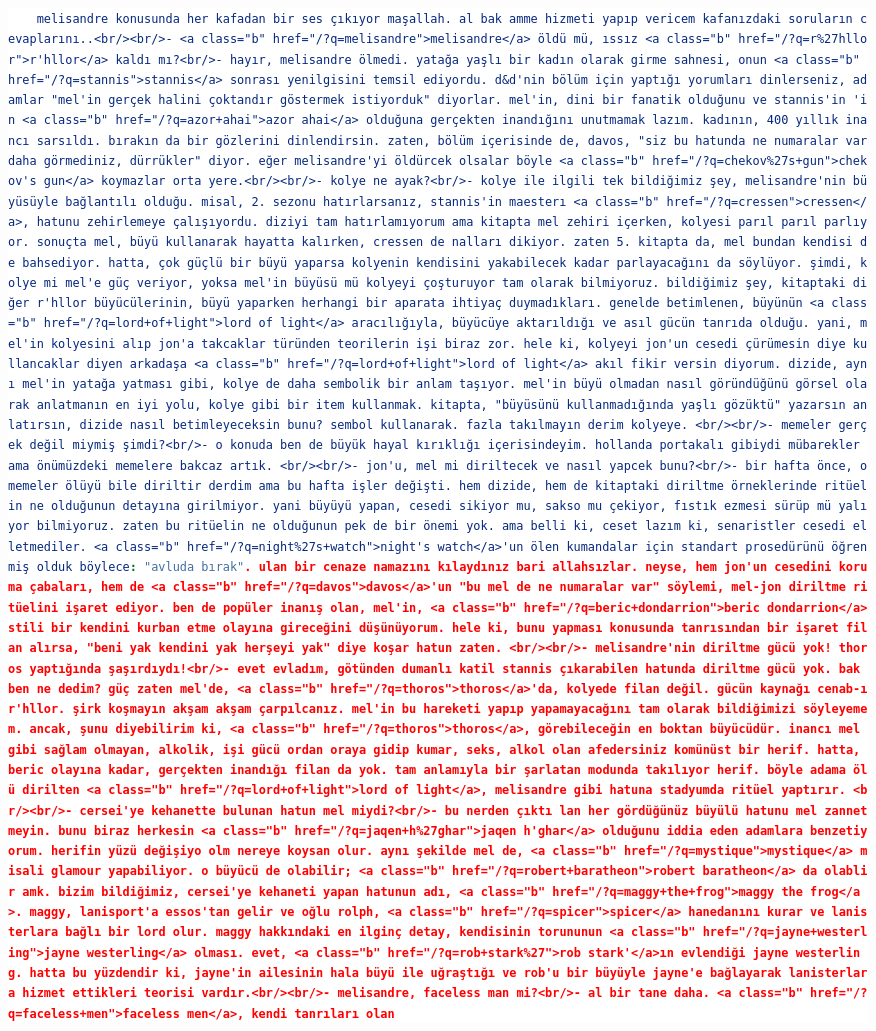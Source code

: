 ```yaml
    melisandre konusunda her kafadan bir ses çıkıyor maşallah. al bak amme hizmeti yapıp vericem kafanızdaki soruların cevaplarını..<br/><br/>- <a class="b" href="/?q=melisandre">melisandre</a> öldü mü, ıssız <a class="b" href="/?q=r%27hllor">r'hllor</a> kaldı mı?<br/>- hayır, melisandre ölmedi. yatağa yaşlı bir kadın olarak girme sahnesi, onun <a class="b" href="/?q=stannis">stannis</a> sonrası yenilgisini temsil ediyordu. d&d'nin bölüm için yaptığı yorumları dinlerseniz, adamlar "mel'in gerçek halini çoktandır göstermek istiyorduk" diyorlar. mel'in, dini bir fanatik olduğunu ve stannis'in 'in <a class="b" href="/?q=azor+ahai">azor ahai</a> olduğuna gerçekten inandığını unutmamak lazım. kadının, 400 yıllık inancı sarsıldı. bırakın da bir gözlerini dinlendirsin. zaten, bölüm içerisinde de, davos, "siz bu hatunda ne numaralar var daha görmediniz, dürrükler" diyor. eğer melisandre'yi öldürcek olsalar böyle <a class="b" href="/?q=chekov%27s+gun">chekov's gun</a> koymazlar orta yere.<br/><br/>- kolye ne ayak?<br/>- kolye ile ilgili tek bildiğimiz şey, melisandre'nin büyüsüyle bağlantılı olduğu. misal, 2. sezonu hatırlarsanız, stannis'in maesterı <a class="b" href="/?q=cressen">cressen</a>, hatunu zehirlemeye çalışıyordu. diziyi tam hatırlamıyorum ama kitapta mel zehiri içerken, kolyesi parıl parıl parlıyor. sonuçta mel, büyü kullanarak hayatta kalırken, cressen de nalları dikiyor. zaten 5. kitapta da, mel bundan kendisi de bahsediyor. hatta, çok güçlü bir büyü yaparsa kolyenin kendisini yakabilecek kadar parlayacağını da söylüyor. şimdi, kolye mi mel'e güç veriyor, yoksa mel'in büyüsü mü kolyeyi çoşturuyor tam olarak bilmiyoruz. bildiğimiz şey, kitaptaki diğer r'hllor büyücülerinin, büyü yaparken herhangi bir aparata ihtiyaç duymadıkları. genelde betimlenen, büyünün <a class="b" href="/?q=lord+of+light">lord of light</a> aracılığıyla, büyücüye aktarıldığı ve asıl gücün tanrıda olduğu. yani, mel'in kolyesini alıp jon'a takcaklar türünden teorilerin işi biraz zor. hele ki, kolyeyi jon'un cesedi çürümesin diye kullancaklar diyen arkadaşa <a class="b" href="/?q=lord+of+light">lord of light</a> akıl fikir versin diyorum. dizide, aynı mel'in yatağa yatması gibi, kolye de daha sembolik bir anlam taşıyor. mel'in büyü olmadan nasıl göründüğünü görsel olarak anlatmanın en iyi yolu, kolye gibi bir item kullanmak. kitapta, "büyüsünü kullanmadığında yaşlı gözüktü" yazarsın anlatırsın, dizide nasıl betimleyeceksin bunu? sembol kullanarak. fazla takılmayın derim kolyeye. <br/><br/>- memeler gerçek değil miymiş şimdi?<br/>- o konuda ben de büyük hayal kırıklığı içerisindeyim. hollanda portakalı gibiydi mübarekler ama önümüzdeki memelere bakcaz artık. <br/><br/>- jon'u, mel mi diriltecek ve nasıl yapcek bunu?<br/>- bir hafta önce, o memeler ölüyü bile diriltir derdim ama bu hafta işler değişti. hem dizide, hem de kitaptaki diriltme örneklerinde ritüelin ne olduğunun detayına girilmiyor. yani büyüyü yapan, cesedi sikiyor mu, sakso mu çekiyor, fıstık ezmesi sürüp mü yalıyor bilmiyoruz. zaten bu ritüelin ne olduğunun pek de bir önemi yok. ama belli ki, ceset lazım ki, senaristler cesedi elletmediler. <a class="b" href="/?q=night%27s+watch">night's watch</a>'un ölen kumandalar için standart prosedürünü öğrenmiş olduk böylece: "avluda bırak". ulan bir cenaze namazını kılaydınız bari allahsızlar. neyse, hem jon'un cesedini koruma çabaları, hem de <a class="b" href="/?q=davos">davos</a>'un "bu mel de ne numaralar var" söylemi, mel-jon diriltme ritüelini işaret ediyor. ben de popüler inanış olan, mel'in, <a class="b" href="/?q=beric+dondarrion">beric dondarrion</a> stili bir kendini kurban etme olayına gireceğini düşünüyorum. hele ki, bunu yapması konusunda tanrısından bir işaret filan alırsa, "beni yak kendini yak herşeyi yak" diye koşar hatun zaten. <br/><br/>- melisandre'nin diriltme gücü yok! thoros yaptığında şaşırdıydı!<br/>- evet evladım, götünden dumanlı katil stannis çıkarabilen hatunda diriltme gücü yok. bak ben ne dedim? güç zaten mel'de, <a class="b" href="/?q=thoros">thoros</a>'da, kolyede filan değil. gücün kaynağı cenab-ı r'hllor. şirk koşmayın akşam akşam çarpılcanız. mel'in bu hareketi yapıp yapamayacağını tam olarak bildiğimizi söyleyemem. ancak, şunu diyebilirim ki, <a class="b" href="/?q=thoros">thoros</a>, görebileceğin en boktan büyücüdür. inancı mel gibi sağlam olmayan, alkolik, işi gücü ordan oraya gidip kumar, seks, alkol olan afedersiniz komünüst bir herif. hatta, beric olayına kadar, gerçekten inandığı filan da yok. tam anlamıyla bir şarlatan modunda takılıyor herif. böyle adama ölü dirilten <a class="b" href="/?q=lord+of+light">lord of light</a>, melisandre gibi hatuna stadyumda ritüel yaptırır. <br/><br/>- cersei'ye kehanette bulunan hatun mel miydi?<br/>- bu nerden çıktı lan her gördüğünüz büyülü hatunu mel zannetmeyin. bunu biraz herkesin <a class="b" href="/?q=jaqen+h%27ghar">jaqen h'ghar</a> olduğunu iddia eden adamlara benzetiyorum. herifin yüzü değişiyo olm nereye koysan olur. aynı şekilde mel de, <a class="b" href="/?q=mystique">mystique</a> misali glamour yapabiliyor. o büyücü de olabilir; <a class="b" href="/?q=robert+baratheon">robert baratheon</a> da olablir amk. bizim bildiğimiz, cersei'ye kehaneti yapan hatunun adı, <a class="b" href="/?q=maggy+the+frog">maggy the frog</a>. maggy, lanisport'a essos'tan gelir ve oğlu rolph, <a class="b" href="/?q=spicer">spicer</a> hanedanını kurar ve lanisterlara bağlı bir lord olur. maggy hakkındaki en ilginç detay, kendisinin torununun <a class="b" href="/?q=jayne+westerling">jayne westerling</a> olması. evet, <a class="b" href="/?q=rob+stark%27">rob stark'</a>ın evlendiği jayne westerling. hatta bu yüzdendir ki, jayne'in ailesinin hala büyü ile uğraştığı ve rob'u bir büyüyle jayne'e bağlayarak lanisterlara hizmet ettikleri teorisi vardır.<br/><br/>- melisandre, faceless man mi?<br/>- al bir tane daha. <a class="b" href="/?q=faceless+men">faceless men</a>, kendi tanrıları olan
```